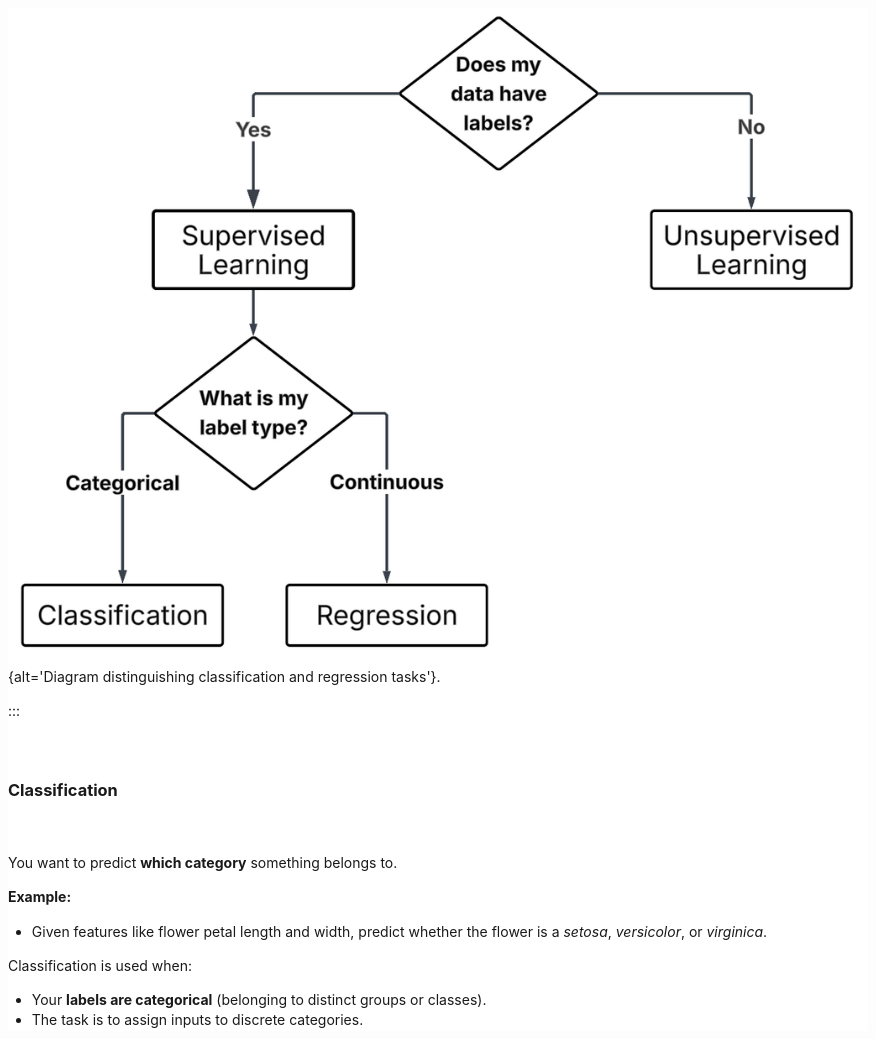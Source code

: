 !["Classification vs Regression"](fig/supflow.png){alt='Diagram distinguishing classification and regression tasks'}.

:::

<br>

### **Classification**

<br>

You want to predict **which category** something belongs to.

**Example:**
- Given features like flower petal length and width, predict whether the flower is a *setosa*, *versicolor*, or *virginica*.

Classification is used when:

- Your **labels are categorical** (belonging to distinct groups or classes).
- The task is to assign inputs to discrete categories.
